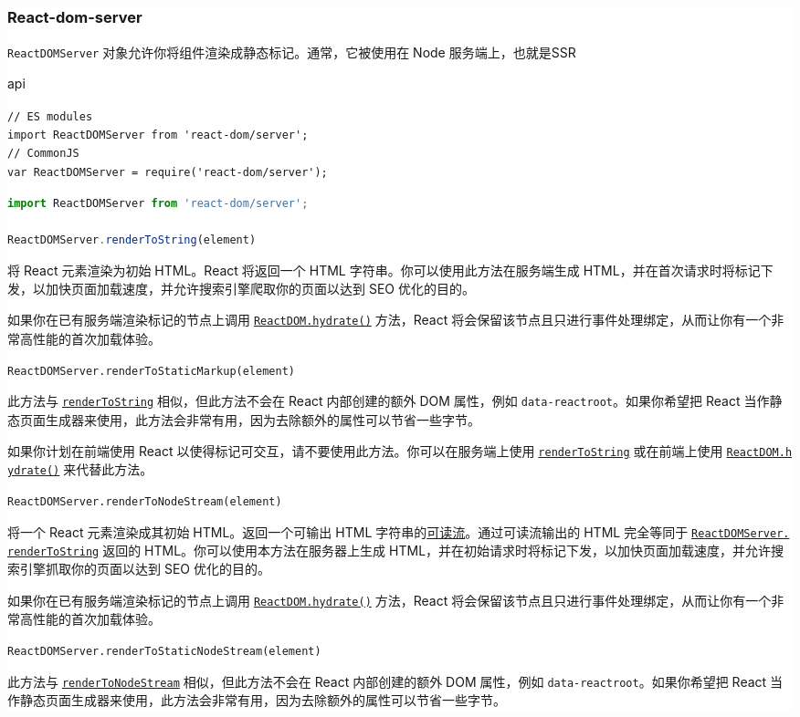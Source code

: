 

### React-dom-server

`ReactDOMServer` 对象允许你将组件渲染成静态标记。通常，它被使用在 Node 服务端上，也就是SSR

api

```react
// ES modules
import ReactDOMServer from 'react-dom/server';
// CommonJS
var ReactDOMServer = require('react-dom/server');
```



```javascript
import ReactDOMServer from 'react-dom/server';

ReactDOMServer.renderToString(element)
```

将 React 元素渲染为初始 HTML。React 将返回一个 HTML 字符串。你可以使用此方法在服务端生成 HTML，并在首次请求时将标记下发，以加快页面加载速度，并允许搜索引擎爬取你的页面以达到 SEO 优化的目的。

如果你在已有服务端渲染标记的节点上调用 [`ReactDOM.hydrate()`](https://zh-hans.reactjs.org/docs/react-dom.html#hydrate) 方法，React 将会保留该节点且只进行事件处理绑定，从而让你有一个非常高性能的首次加载体验。

```react
ReactDOMServer.renderToStaticMarkup(element)
```

此方法与 [`renderToString`](https://zh-hans.reactjs.org/docs/react-dom-server.html#rendertostring) 相似，但此方法不会在 React 内部创建的额外 DOM 属性，例如 `data-reactroot`。如果你希望把 React 当作静态页面生成器来使用，此方法会非常有用，因为去除额外的属性可以节省一些字节。

如果你计划在前端使用 React 以使得标记可交互，请不要使用此方法。你可以在服务端上使用 [`renderToString`](https://zh-hans.reactjs.org/docs/react-dom-server.html#rendertostring) 或在前端上使用 [`ReactDOM.hydrate()`](https://zh-hans.reactjs.org/docs/react-dom.html#hydrate) 来代替此方法。

```react
ReactDOMServer.renderToNodeStream(element)
```

将一个 React 元素渲染成其初始 HTML。返回一个可输出 HTML 字符串的[可读流](https://nodejs.org/api/stream.html#stream_readable_streams)。通过可读流输出的 HTML 完全等同于 [`ReactDOMServer.renderToString`](https://zh-hans.reactjs.org/docs/react-dom-server.html#rendertostring) 返回的 HTML。你可以使用本方法在服务器上生成 HTML，并在初始请求时将标记下发，以加快页面加载速度，并允许搜索引擎抓取你的页面以达到 SEO 优化的目的。

如果你在已有服务端渲染标记的节点上调用 [`ReactDOM.hydrate()`](https://zh-hans.reactjs.org/docs/react-dom.html#hydrate) 方法，React 将会保留该节点且只进行事件处理绑定，从而让你有一个非常高性能的首次加载体验。

```react
ReactDOMServer.renderToStaticNodeStream(element)
```

此方法与 [`renderToNodeStream`](https://zh-hans.reactjs.org/docs/react-dom-server.html#rendertonodestream) 相似，但此方法不会在 React 内部创建的额外 DOM 属性，例如 `data-reactroot`。如果你希望把 React 当作静态页面生成器来使用，此方法会非常有用，因为去除额外的属性可以节省一些字节。
